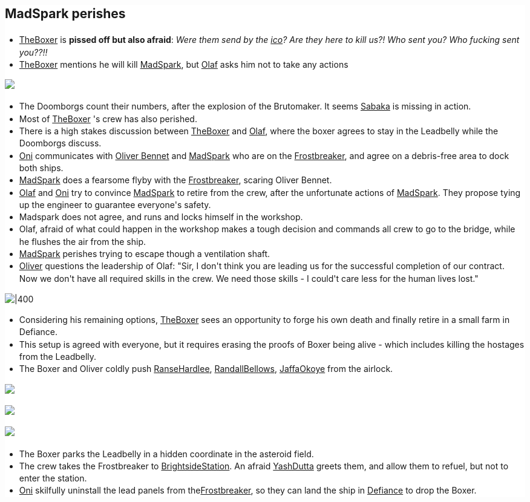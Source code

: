 ## MadSpark perishes


- [TheBoxer](../npcs/TheBoxer.md) is **pissed off but also afraid**: *Were them send by the [ico](../factions/ico.md)? Are they here to kill us?! Who sent you? Who fucking sent you??!!*
- [TheBoxer](../npcs/TheBoxer.md) mentions he will kill [MadSpark](../pcs/MadSpark.md), but [Olaf](../pcs/Olaf.md) asks him not to take any actions

![](https://i.imgur.com/G8qPDTT.png)

- The Doomborgs count their numbers, after the explosion of the Brutomaker. It seems [Sabaka](../pcs/Sabaka.md) is missing in action.
- Most of [TheBoxer](../npcs/TheBoxer.md) 's crew has also perished.
- There is a high stakes discussion between [TheBoxer](../npcs/TheBoxer.md) and [Olaf](../pcs/Olaf.md), where the boxer agrees to stay in the Leadbelly while the Doomborgs discuss.
- [Oni](../pcs/Oni.md) communicates with [Oliver Bennet](../pcs/Oliver.md) and [MadSpark](../pcs/MadSpark.md) who are on the [Frostbreaker](../objects/Frostbreaker.md), and agree on a debris-free area to dock both ships.
- [MadSpark](../pcs/MadSpark.md) does a fearsome flyby with the [Frostbreaker](../objects/Frostbreaker.md), scaring Oliver Bennet.
- [Olaf](../pcs/Olaf.md) and [Oni](../pcs/Oni.md) try to convince [MadSpark](../pcs/MadSpark.md) to retire from the crew, after the unfortunate actions of [MadSpark](../pcs/MadSpark.md). They propose tying up the engineer to guarantee everyone's safety.
- Madspark does not agree, and runs and locks himself in the workshop.
- Olaf, afraid of what could happen in the workshop makes a tough decision and commands all crew to go to the bridge, while he flushes the air from the ship.
- [MadSpark](../pcs/MadSpark.md) perishes trying to escape though a ventilation shaft.
- [Oliver](../pcs/Oliver.md) questions the leadership of Olaf: "Sir, I don't think you are leading us for the successful completion of our contract. Now we don't have all required skills in the crew. We need those skills - I could't care less for the human lives lost."

![|400](https://i.imgur.com/ghsOnYr.png)

- Considering his remaining options, [TheBoxer](../npcs/TheBoxer.md) sees an opportunity to forge his own death and finally retire in a small farm in Defiance.
- This setup is agreed with everyone, but it requires erasing the proofs of Boxer being alive - which includes killing the hostages from the Leadbelly.
- The Boxer and Oliver coldly push [RanseHardlee](../npcs/RanseHardlee.md), [RandallBellows](../npcs/RandallBellows.md), [JaffaOkoye](../npcs/JaffaOkoye.md) from the airlock.

![](https://i.imgur.com/9GTszYL.png)

![](https://i.imgur.com/pWh5JDL.png)

![](https://i.imgur.com/Tsa2Km7.png)

- The Boxer parks the Leadbelly in a hidden coordinate in the asteroid field.
- The crew takes the Frostbreaker to [BrightsideStation](../locations/BrightsideStation.md). An afraid [YashDutta](../npcs/YashDutta.md) greets them, and allow them to refuel, but not to enter the station.
- [Oni](../pcs/Oni.md) skilfully uninstall the lead panels from the[Frostbreaker](../objects/Frostbreaker.md), so they can land the ship in [Defiance](../locations/Defiance.md) to drop the Boxer.

